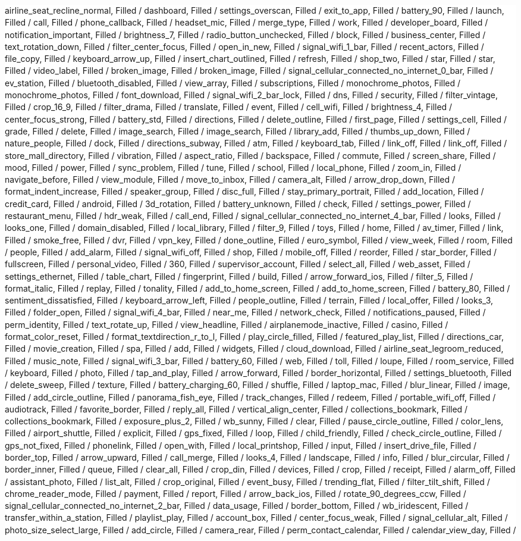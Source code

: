 airline_seat_recline_normal, Filled / dashboard, Filled / settings_overscan, Filled / exit_to_app, Filled / battery_90, Filled / launch, Filled / call, Filled / phone_callback, Filled / headset_mic, Filled / merge_type, Filled / work, Filled / developer_board, Filled / notification_important, Filled / brightness_7, Filled / radio_button_unchecked, Filled / block, Filled / business_center, Filled / text_rotation_down, Filled / filter_center_focus, Filled / open_in_new, Filled / signal_wifi_1_bar, Filled / recent_actors, Filled / file_copy, Filled / keyboard_arrow_up, Filled / insert_chart_outlined, Filled / refresh, Filled / shop_two, Filled / star, Filled / star, Filled / video_label, Filled / broken_image, Filled / broken_image, Filled / signal_cellular_connected_no_internet_0_bar, Filled / ev_station, Filled / bluetooth_disabled, Filled / view_array, Filled / subscriptions, Filled / monochrome_photos, Filled / monochrome_photos, Filled / font_download, Filled / signal_wifi_2_bar_lock, Filled / dns, Filled / security, Filled / filter_vintage, Filled / crop_16_9, Filled / filter_drama, Filled / translate, Filled / event, Filled / cell_wifi, Filled / brightness_4, Filled / center_focus_strong, Filled / battery_std, Filled / directions, Filled / delete_outline, Filled / first_page, Filled / settings_cell, Filled / grade, Filled / delete, Filled / image_search, Filled / image_search, Filled / library_add, Filled / thumbs_up_down, Filled / nature_people, Filled / dock, Filled / directions_subway, Filled / atm, Filled / keyboard_tab, Filled / link_off, Filled / link_off, Filled / store_mall_directory, Filled / vibration, Filled / aspect_ratio, Filled / backspace, Filled / commute, Filled / screen_share, Filled / mood, Filled / power, Filled / sync_problem, Filled / tune, Filled / school, Filled / local_phone, Filled / zoom_in, Filled / navigate_before, Filled / view_module, Filled / move_to_inbox, Filled / camera_alt, Filled / arrow_drop_down, Filled / format_indent_increase, Filled / speaker_group, Filled / disc_full, Filled / stay_primary_portrait, Filled / add_location, Filled / credit_card, Filled / android, Filled / 3d_rotation, Filled / battery_unknown, Filled / check, Filled / settings_power, Filled / restaurant_menu, Filled / hdr_weak, Filled / call_end, Filled / signal_cellular_connected_no_internet_4_bar, Filled / looks, Filled / looks_one, Filled / domain_disabled, Filled / local_library, Filled / filter_9, Filled / toys, Filled / home, Filled / av_timer, Filled / link, Filled / smoke_free, Filled / dvr, Filled / vpn_key, Filled / done_outline, Filled / euro_symbol, Filled / view_week, Filled / room, Filled / people, Filled / add_alarm, Filled / signal_wifi_off, Filled / shop, Filled / mobile_off, Filled / reorder, Filled / star_border, Filled / fullscreen, Filled / personal_video, Filled / 360, Filled / supervisor_account, Filled / select_all, Filled / web_asset, Filled / settings_ethernet, Filled / table_chart, Filled / fingerprint, Filled / build, Filled / arrow_forward_ios, Filled / filter_5, Filled / format_italic, Filled / replay, Filled / tonality, Filled / add_to_home_screen, Filled / add_to_home_screen, Filled / battery_80, Filled / sentiment_dissatisfied, Filled / keyboard_arrow_left, Filled / people_outline, Filled / terrain, Filled / local_offer, Filled / looks_3, Filled / folder_open, Filled / signal_wifi_4_bar, Filled / near_me, Filled / network_check, Filled / notifications_paused, Filled / perm_identity, Filled / text_rotate_up, Filled / view_headline, Filled / airplanemode_inactive, Filled / casino, Filled / format_color_reset, Filled / format_textdirection_r_to_l, Filled / play_circle_filled, Filled / featured_play_list, Filled / directions_car, Filled / movie_creation, Filled / spa, Filled / add, Filled / widgets, Filled / cloud_download, Filled / airline_seat_legroom_reduced, Filled / music_note, Filled / signal_wifi_3_bar, Filled / battery_60, Filled / web, Filled / toll, Filled / loupe, Filled / room_service, Filled / keyboard, Filled / photo, Filled / tap_and_play, Filled / arrow_forward, Filled / border_horizontal, Filled / settings_bluetooth, Filled / delete_sweep, Filled / texture, Filled / battery_charging_60, Filled / shuffle, Filled / laptop_mac, Filled / blur_linear, Filled / image, Filled / add_circle_outline, Filled / panorama_fish_eye, Filled / track_changes, Filled / redeem, Filled / portable_wifi_off, Filled / audiotrack, Filled / favorite_border, Filled / reply_all, Filled / vertical_align_center, Filled / collections_bookmark, Filled / collections_bookmark, Filled / exposure_plus_2, Filled / wb_sunny, Filled / clear, Filled / pause_circle_outline, Filled / color_lens, Filled / airport_shuttle, Filled / explicit, Filled / gps_fixed, Filled / loop, Filled / child_friendly, Filled / check_circle_outline, Filled / gps_not_fixed, Filled / phonelink, Filled / open_with, Filled / local_printshop, Filled / input, Filled / insert_drive_file, Filled / border_top, Filled / arrow_upward, Filled / call_merge, Filled / looks_4, Filled / landscape, Filled / info, Filled / blur_circular, Filled / border_inner, Filled / queue, Filled / clear_all, Filled / crop_din, Filled / devices, Filled / crop, Filled / receipt, Filled / alarm_off, Filled / assistant_photo, Filled / list_alt, Filled / crop_original, Filled / event_busy, Filled / trending_flat, Filled / filter_tilt_shift, Filled / chrome_reader_mode, Filled / payment, Filled / report, Filled / arrow_back_ios, Filled / rotate_90_degrees_ccw, Filled / signal_cellular_connected_no_internet_2_bar, Filled / data_usage, Filled / border_bottom, Filled / wb_iridescent, Filled / transfer_within_a_station, Filled / playlist_play, Filled / account_box, Filled / center_focus_weak, Filled / signal_cellular_alt, Filled / photo_size_select_large, Filled / add_circle, Filled / camera_rear, Filled / perm_contact_calendar, Filled / calendar_view_day, Filled /